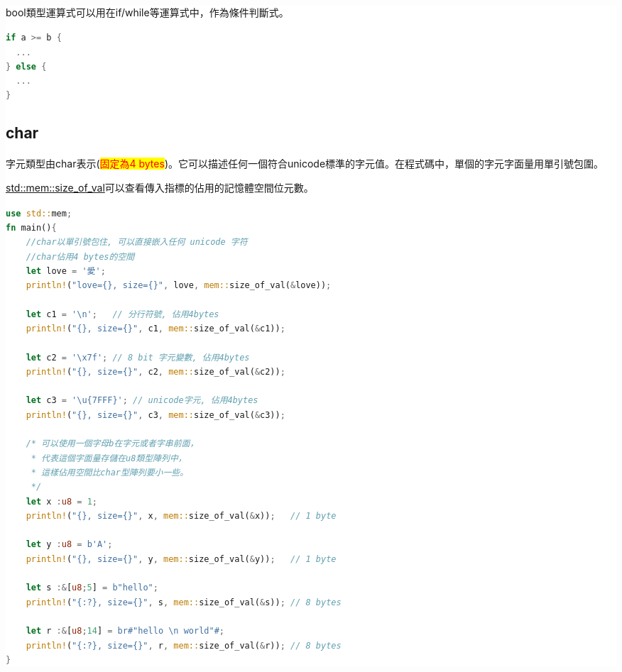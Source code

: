 bool類型運算式可以用在if/while等運算式中，作為條件判斷式。

```rust
if a >= b {
  ...
} else {
  ...
}
```

## char

字元類型由char表示(<mark style="color:red;">固定為4 bytes</mark>)。它可以描述任何一個符合unicode標準的字元值。在程式碼中，單個的字元字面量用單引號包圍。

[std::mem::size\_of\_val](https://doc.rust-lang.org/std/mem/fn.size\_of\_val.html)可以查看傳入指標的佔用的記憶體空間位元數。

```rust
use std::mem;
fn main(){
    //char以單引號包住, 可以直接嵌入任何 unicode 字符
    //char佔用4 bytes的空間
    let love = '愛'; 
    println!("love={}, size={}", love, mem::size_of_val(&love));
    
    let c1 = '\n';   // 分行符號, 佔用4bytes
    println!("{}, size={}", c1, mem::size_of_val(&c1));
    
    let c2 = '\x7f'; // 8 bit 字元變數, 佔用4bytes
    println!("{}, size={}", c2, mem::size_of_val(&c2));
    
    let c3 = '\u{7FFF}'; // unicode字元, 佔用4bytes
    println!("{}, size={}", c3, mem::size_of_val(&c3));
    
    /* 可以使用一個字母b在字元或者字串前面，
     * 代表這個字面量存儲在u8類型陣列中，
     * 這樣佔用空間比char型陣列要小一些。
     */
    let x :u8 = 1;
    println!("{}, size={}", x, mem::size_of_val(&x));   // 1 byte
    
    let y :u8 = b'A';
    println!("{}, size={}", y, mem::size_of_val(&y));   // 1 byte
    
    let s :&[u8;5] = b"hello";
    println!("{:?}, size={}", s, mem::size_of_val(&s)); // 8 bytes
    
    let r :&[u8;14] = br#"hello \n world"#;
    println!("{:?}, size={}", r, mem::size_of_val(&r)); // 8 bytes
}
```

